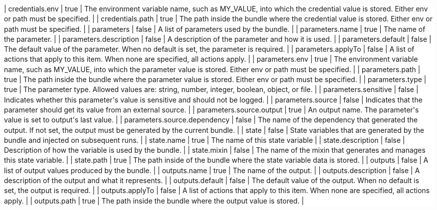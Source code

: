 | credentials.env                  | true     | The environment variable name, such as MY_VALUE, into which the credential value is stored. Either env or path must be specified.                                                      |
| credentials.path                 | true     | The path inside the bundle where the credential value is stored. Either env or path must be specified.                                                                                 |
| parameters                       | false    | A list of parameters used by the bundle.                                                                                                                                               |
| parameters.name                  | true     | The name of the parameter.                                                                                                                                                             |
| parameters.description           | false    | A description of the parameter and how it is used.                                                                                                                                     |
| parameters.default               | false    | The default value of the parameter. When no default is set, the parameter is required.                                                                                                 |
| parameters.applyTo               | false    | A list of actions that apply to this item. When none are specified, all actions apply.                                                                                                 |
| parameters.env                   | true     | The environment variable name, such as MY_VALUE, into which the parameter value is stored. Either env or path must be specified.                                                       |
| parameters.path                  | true     | The path inside the bundle where the parameter value is stored. Either env or path must be specified.                                                                                  |
| parameters.type                  | true     | The parameter type. Allowed values are: string, number, integer, boolean, object, or file.                                                                                             |
| parameters.sensitive             | false    | Indicates whether this parameter's value is sensitive and should not be logged.                                                                                                        |
| parameters.source                | false    | Indicates that the parameter should get its value from an external source.                                                                                                             |
| parameters.source.output         | true     | An output name. The parameter's value is set to output's last value.                                                                                                                   |
| parameters.source.dependency     | false    | The name of the dependency that generated the output. If not set, the output must be generated by the current bundle.                                                                  |
| state                            | false    | State variables that are generated by the bundle and injected on subsequent runs.                                                                                                      |
| state.name                       | true     | The name of this state variable                                                                                                                                                        |
| state.description                | false    | Description of how the variable is used by the bundle.                                                                                                                                 |
| state.mixin                      | false    | The name of the mixin that generates and manages this state variable.                                                                                                                  |
| state.path                       | true     | The path inside of the bundle where the state variable data is stored.                                                                                                                 |
| outputs                          | false    | A list of output values produced by the bundle.                                                                                                                                        |
| outputs.name                     | true     | The name of the output.                                                                                                                                                                |
| outputs.description              | false    | A description of the output and what it represents.                                                                                                                                    |
| outputs.default                  | false    | The default value of the output. When no default is set, the output is required.                                                                                                       |
| outputs.applyTo                  | false    | A list of actions that apply to this item. When none are specified, all actions apply.                                                                                                 |
| outputs.path                     | true     | The path inside the bundle where the output value is stored.                                                                                                                           |